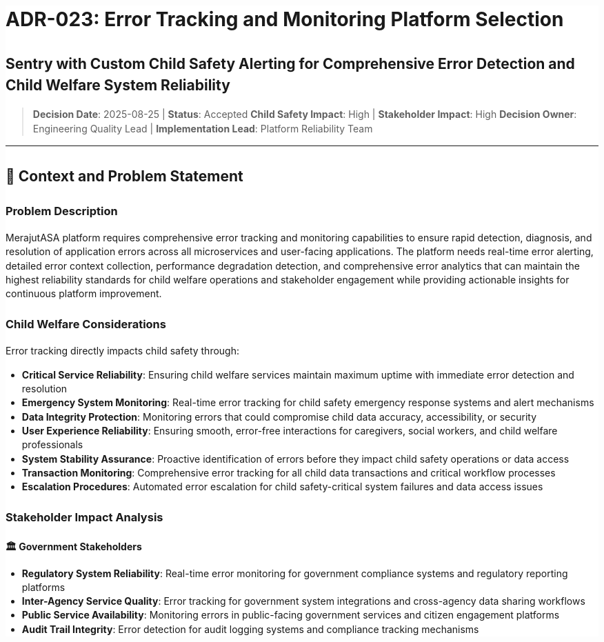 # ADR-023: Error Tracking and Monitoring Platform Selection
## Sentry with Custom Child Safety Alerting for Comprehensive Error Detection and Child Welfare System Reliability

> **Decision Date**: 2025-08-25 | **Status**: Accepted
> **Child Safety Impact**: High | **Stakeholder Impact**: High
> **Decision Owner**: Engineering Quality Lead | **Implementation Lead**: Platform Reliability Team

---

## 🎯 Context and Problem Statement

### Problem Description
MerajutASA platform requires comprehensive error tracking and monitoring capabilities to ensure rapid detection, diagnosis, and resolution of application errors across all microservices and user-facing applications. The platform needs real-time error alerting, detailed error context collection, performance degradation detection, and comprehensive error analytics that can maintain the highest reliability standards for child welfare operations and stakeholder engagement while providing actionable insights for continuous platform improvement.

### Child Welfare Considerations
Error tracking directly impacts child safety through:
- **Critical Service Reliability**: Ensuring child welfare services maintain maximum uptime with immediate error detection and resolution
- **Emergency System Monitoring**: Real-time error tracking for child safety emergency response systems and alert mechanisms
- **Data Integrity Protection**: Monitoring errors that could compromise child data accuracy, accessibility, or security
- **User Experience Reliability**: Ensuring smooth, error-free interactions for caregivers, social workers, and child welfare professionals
- **System Stability Assurance**: Proactive identification of errors before they impact child safety operations or data access
- **Transaction Monitoring**: Comprehensive error tracking for all child data transactions and critical workflow processes
- **Escalation Procedures**: Automated error escalation for child safety-critical system failures and data access issues

### Stakeholder Impact Analysis

#### 🏛️ Government Stakeholders
- **Regulatory System Reliability**: Real-time error monitoring for government compliance systems and regulatory reporting platforms
- **Inter-Agency Service Quality**: Error tracking for government system integrations and cross-agency data sharing workflows
- **Public Service Availability**: Monitoring errors in public-facing government services and citizen engagement platforms
- **Audit Trail Integrity**: Error detection for audit logging systems and compliance tracking mechanisms

